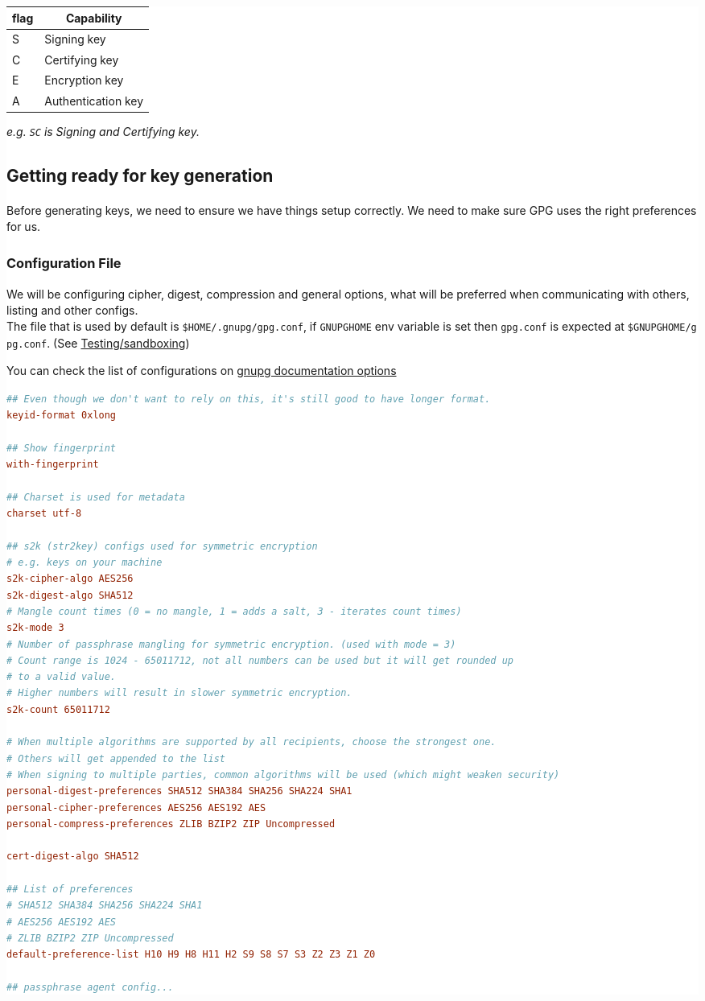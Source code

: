 | flag | Capability         |
| --   | --                 |
| S    | Signing key        |
| C    | Certifying key     |
| E    | Encryption key     |
| A    | Authentication key |

*e.g. `SC` is Signing and Certifying key.*

## Getting ready for key generation

Before generating keys, we need to ensure we have things setup correctly.
We need to make sure GPG uses the right preferences for us.

### Configuration File
We will be configuring cipher, digest, compression and general options,
what will be preferred when communicating with others, listing and other configs.  
The file that is used by default is `$HOME/.gnupg/gpg.conf`, if `GNUPGHOME` env
variable is set then `gpg.conf` is expected at `$GNUPGHOME/gpg.conf`.
(See [Testing/sandboxing](#testingsandboxing))

You can check the list of configurations on [gnupg documentation options][gnupg-configs]

```ini
## Even though we don't want to rely on this, it's still good to have longer format.
keyid-format 0xlong

## Show fingerprint
with-fingerprint

## Charset is used for metadata
charset utf-8

## s2k (str2key) configs used for symmetric encryption
# e.g. keys on your machine
s2k-cipher-algo AES256
s2k-digest-algo SHA512
# Mangle count times (0 = no mangle, 1 = adds a salt, 3 - iterates count times)
s2k-mode 3
# Number of passphrase mangling for symmetric encryption. (used with mode = 3)
# Count range is 1024 - 65011712, not all numbers can be used but it will get rounded up
# to a valid value.
# Higher numbers will result in slower symmetric encryption.
s2k-count 65011712

# When multiple algorithms are supported by all recipients, choose the strongest one.
# Others will get appended to the list
# When signing to multiple parties, common algorithms will be used (which might weaken security)
personal-digest-preferences SHA512 SHA384 SHA256 SHA224 SHA1
personal-cipher-preferences AES256 AES192 AES
personal-compress-preferences ZLIB BZIP2 ZIP Uncompressed

cert-digest-algo SHA512

## List of preferences
# SHA512 SHA384 SHA256 SHA224 SHA1
# AES256 AES192 AES
# ZLIB BZIP2 ZIP Uncompressed
default-preference-list H10 H9 H8 H11 H2 S9 S8 S7 S3 Z2 Z3 Z1 Z0

## passphrase agent config...

```

[gnupg]: https://www.gnupg.org/
[gnupg-docs]:  https://www.gnupg.org/documentation/
[gentoo-hack]: https://archives.gentoo.org/gentoo-announce/message/dc23d48d2258e1ed91599a8091167002
[gnupg-configs]: https://www.gnupg.org/documentation/manuals/gnupg/GPG-Configuration-Options.html
[debian]: https://wiki.debian.org/Subkeys?action=show&redirect=subkeys
[gpg-message-format-rfc]: https://tools.ietf.org/html/rfc4880
[gpg-faq]: https://www.gnupg.org/faq/gnupg-faq.html
[gnupg-export-issue]: https://dev.gnupg.org/T1800
[gpg-key-management]: https://www.gnupg.org/gph/en/manual/c235.html
[gpg-privacy-handbook]: https://www.gnupg.org/gph/en/manual.html
[gpg-cross-certify]: https://www.gnupg.org/faq/subkey-cross-certify.html
[perfect-keypair]: https://alexcabal.com/creating-the-perfect-gpg-keypair
[perfect-keypair-master]: https://alexcabal.com/creating-the-perfect-gpg-keypair#transforming-your-master-keypair-into-your-laptop-keypair
[futureboy]: https://futureboy.us/pgp.html
[futureboy-migrating]: https://futureboy.us/pgp.html#Migrating
[futureboy-keysigning-party]: https://futureboy.us/pgp.html#KeysigningParty
[futureboy-good-encryption]: https://futureboy.us/pgp.html#GoodPractices
[always-sign]: http://www.heureka.clara.net/sunrise/pgpsign.htm